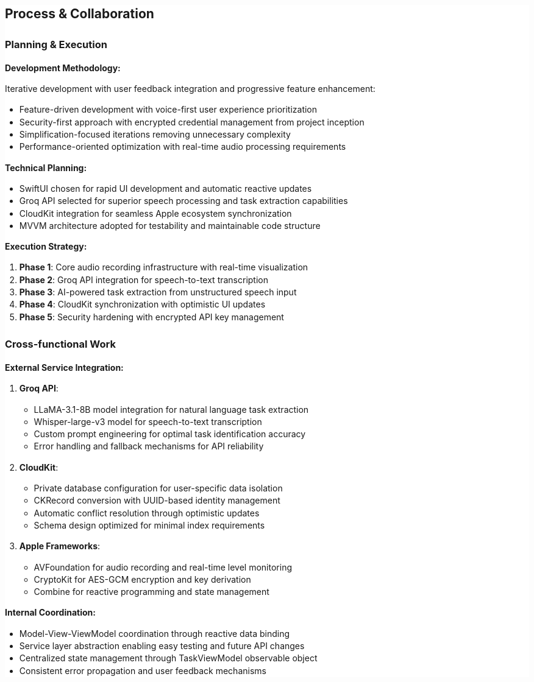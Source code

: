 
## Process & Collaboration

### Planning & Execution

__Development Methodology:__

Iterative development with user feedback integration and progressive feature enhancement:

- Feature-driven development with voice-first user experience prioritization
- Security-first approach with encrypted credential management from project inception
- Simplification-focused iterations removing unnecessary complexity
- Performance-oriented optimization with real-time audio processing requirements

__Technical Planning:__

- SwiftUI chosen for rapid UI development and automatic reactive updates
- Groq API selected for superior speech processing and task extraction capabilities
- CloudKit integration for seamless Apple ecosystem synchronization
- MVVM architecture adopted for testability and maintainable code structure

__Execution Strategy:__

1. __Phase 1__: Core audio recording infrastructure with real-time visualization
2. __Phase 2__: Groq API integration for speech-to-text transcription
3. __Phase 3__: AI-powered task extraction from unstructured speech input
4. __Phase 4__: CloudKit synchronization with optimistic UI updates
5. __Phase 5__: Security hardening with encrypted API key management

### Cross-functional Work

__External Service Integration:__

1. __Groq API__:

   - LLaMA-3.1-8B model integration for natural language task extraction
   - Whisper-large-v3 model for speech-to-text transcription
   - Custom prompt engineering for optimal task identification accuracy
   - Error handling and fallback mechanisms for API reliability

2. __CloudKit__:

   - Private database configuration for user-specific data isolation
   - CKRecord conversion with UUID-based identity management
   - Automatic conflict resolution through optimistic updates
   - Schema design optimized for minimal index requirements

3. __Apple Frameworks__:

   - AVFoundation for audio recording and real-time level monitoring
   - CryptoKit for AES-GCM encryption and key derivation
   - Combine for reactive programming and state management

__Internal Coordination:__

- Model-View-ViewModel coordination through reactive data binding
- Service layer abstraction enabling easy testing and future API changes
- Centralized state management through TaskViewModel observable object
- Consistent error propagation and user feedback mechanisms
